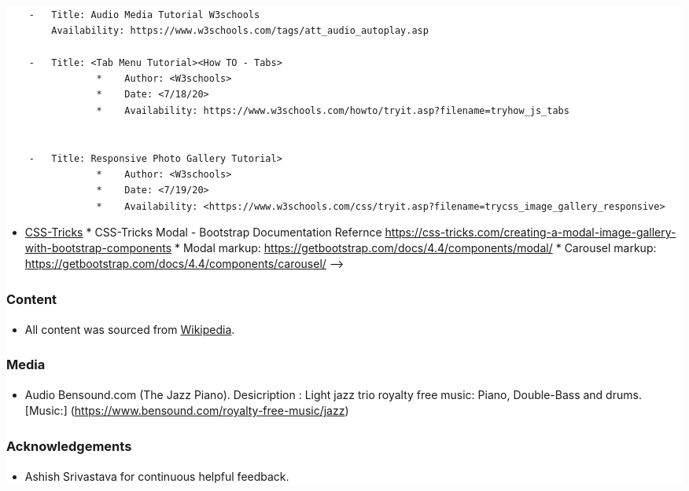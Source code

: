 
        -   Title: Audio Media Tutorial W3schools 
            Availability: https://www.w3schools.com/tags/att_audio_autoplay.asp

        -   Title: <Tab Menu Tutorial><How TO - Tabs>
                    *    Author: <W3schools>
                    *    Date: <7/18/20>
                    *    Availability: https://www.w3schools.com/howto/tryit.asp?filename=tryhow_js_tabs


        -   Title: Responsive Photo Gallery Tutorial> 
                    *    Author: <W3schools>
                    *    Date: <7/19/20>
                    *    Availability: <https://www.w3schools.com/css/tryit.asp?filename=trycss_image_gallery_responsive>

-    [CSS-Tricks](https://css-tricks.com/creating-a-modal-image-gallery-with-bootstrap-components)
                    *   CSS-Tricks Modal - Bootstrap Documentation Refernce https://css-tricks.com/creating-a-modal-image-gallery-with-bootstrap-components
                    *  Modal markup: https://getbootstrap.com/docs/4.4/components/modal/ 
                    * Carousel markup: https://getbootstrap.com/docs/4.4/components/carousel/ -->


### Content

-   All content was sourced from [Wikipedia](www.wikipedia.org).


### Media

-   Audio
        Bensound.com (The Jazz Piano). Desicription : Light jazz trio royalty free music: Piano, Double-Bass and drums. [Music:] (https://www.bensound.com/royalty-free-music/jazz)


### Acknowledgements

-   Ashish Srivastava for continuous helpful feedback.
